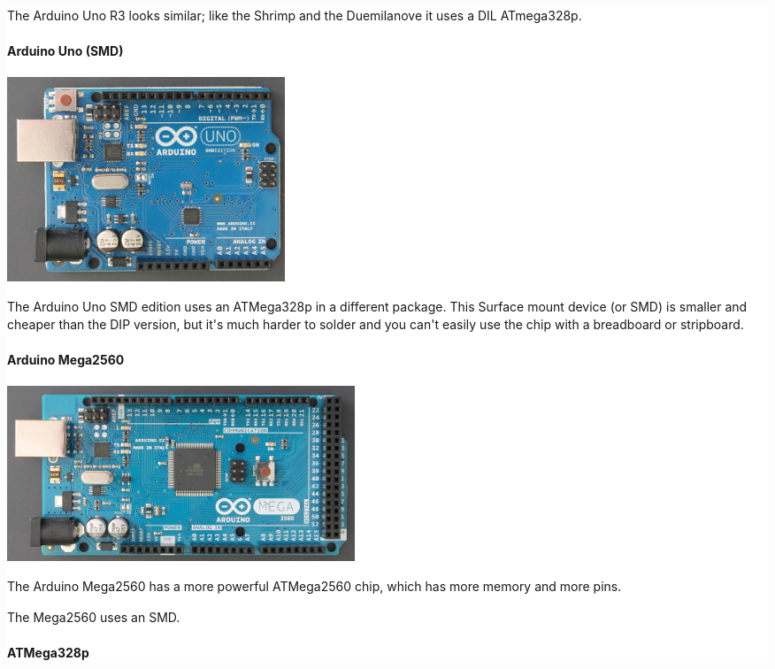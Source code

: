 The Arduino Uno R3 looks similar; like the Shrimp and the Duemilanove it
uses a DIL ATmega328p.

#### Arduino Uno (SMD)

![Arduino Uno (SMD)](images/uno-smd.jpg)

The Arduino Uno SMD edition uses an ATMega328p in a different package.
This Surface mount device (or SMD) is smaller and cheaper than the DIP
version, but it's much harder to solder and you can't easily use the
chip with a breadboard or stripboard.

#### Arduino Mega2560

![Arduino Mega2560](images/mega2560.jpg)

The Arduino Mega2560 has a more powerful ATMega2560 chip, which has more
memory and more pins.

The Mega2560 uses an SMD.

#### ATMega328p
